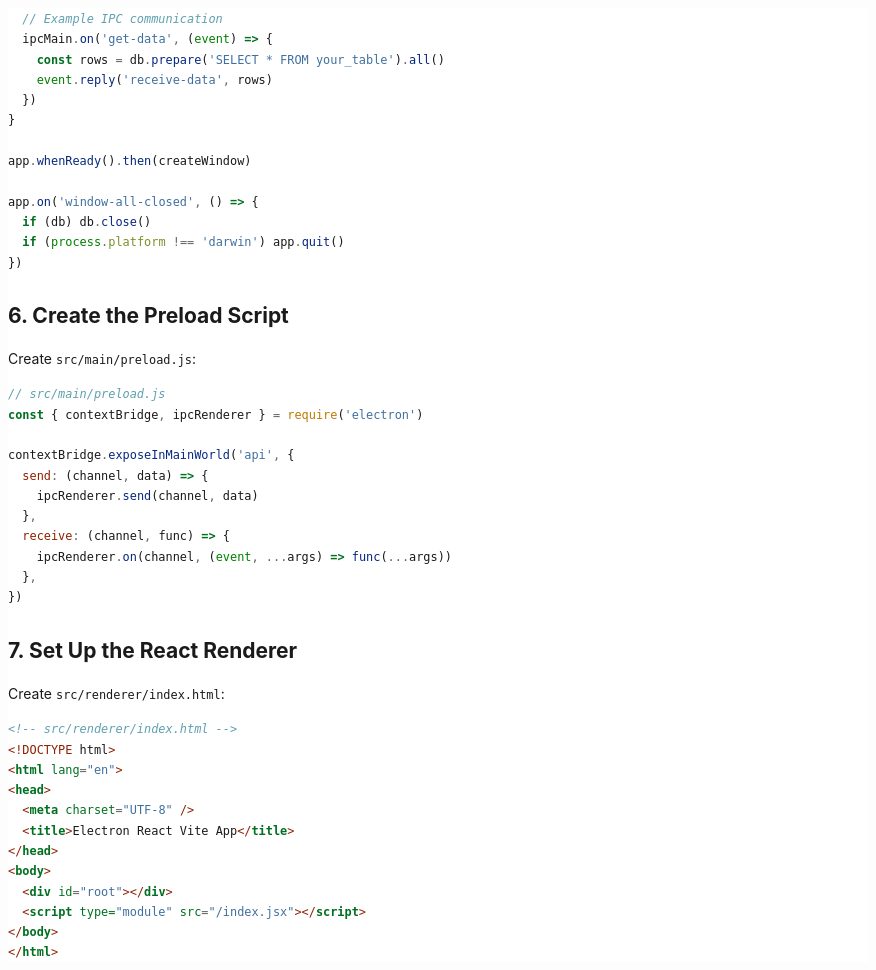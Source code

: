 ```javascript
  // Example IPC communication
  ipcMain.on('get-data', (event) => {
    const rows = db.prepare('SELECT * FROM your_table').all()
    event.reply('receive-data', rows)
  })
}

app.whenReady().then(createWindow)

app.on('window-all-closed', () => {
  if (db) db.close()
  if (process.platform !== 'darwin') app.quit()
})
```

## **6. Create the Preload Script**

Create `src/main/preload.js`:

```javascript
// src/main/preload.js
const { contextBridge, ipcRenderer } = require('electron')

contextBridge.exposeInMainWorld('api', {
  send: (channel, data) => {
    ipcRenderer.send(channel, data)
  },
  receive: (channel, func) => {
    ipcRenderer.on(channel, (event, ...args) => func(...args))
  },
})
```

## **7. Set Up the React Renderer**

Create `src/renderer/index.html`:

```html
<!-- src/renderer/index.html -->
<!DOCTYPE html>
<html lang="en">
<head>
  <meta charset="UTF-8" />
  <title>Electron React Vite App</title>
</head>
<body>
  <div id="root"></div>
  <script type="module" src="/index.jsx"></script>
</body>
</html>
```
